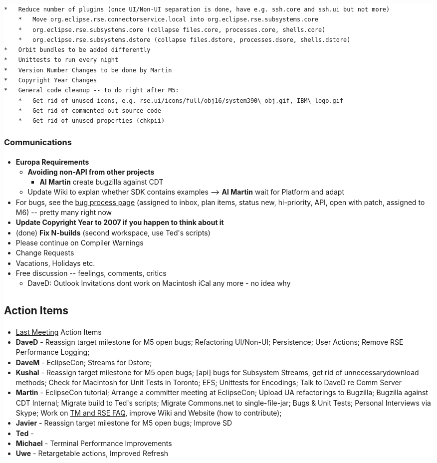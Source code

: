     *   Reduce number of plugins (once UI/Non-UI separation is done, have e.g. ssh.core and ssh.ui but not more)
        *   Move org.eclipse.rse.connectorservice.local into org.eclipse.rse.subsystems.core
        *   org.eclipse.rse.subsystems.core (collapse files.core, processes.core, shells.core)
        *   org.eclipse.rse.subsystems.dstore (collapse files.dstore, processes.dsore, shells.dstore)
    *   Orbit bundles to be added differently
    *   Unittests to run every night
    *   Version Number Changes to be done by Martin
    *   Copyright Year Changes
    *   General code cleanup -- to do right after M5:
        *   Get rid of unused icons, e.g. rse.ui/icons/full/obj16/system390\_obj.gif, IBM\_logo.gif
        *   Get rid of commented out source code
        *   Get rid of unused properties (chkpii)

### Communications

*   **Europa Requirements**
    *   **Avoiding non-API from other projects**
        *   **AI Martin** create bugzilla against CDT
    *   Update Wiki to explan whether SDK contains examples --> **AI Martin** wait for Platform and adapt
*   For bugs, see the [bug process page](https://www.eclipse.org/dsdp/tm/development/bug_process.php) (assigned to inbox, plan items, status new, hi-priority, API, open with patch, assigned to M6) -- pretty many right now
*   **Update Copyright Year to 2007 if you happen to think about it**
*   (done) **Fix N-builds** (second workspace, use Ted's scripts)
*   Please continue on Compiler Warnings
*   Change Requests
*   Vacations, Holidays etc.
*   Free discussion -- feelings, comments, critics
    *   DaveD: Outlook Invitations dont work on Macintosh iCal any more - no idea why

Action Items
------------

*   [Last Meeting](./DSDP/TM/Committer_Phone_Meeting_20-Feb-2007#Action_Items "DSDP/TM/Committer Phone Meeting 20-Feb-2007") Action Items
*   **DaveD** \- Reassign target milestone for M5 open bugs; Refactoring UI/Non-UI; Persistence; User Actions; Remove RSE Performance Logging;
*   **DaveM** \- EclipseCon; Streams for Dstore;
*   **Kushal** \- Reassign target milestone for M5 open bugs; \[api\] bugs for Subsystem Streams, get rid of unnecessarydownload methods; Check for Macintosh for Unit Tests in Toronto; EFS; Unittests for Encodings; Talk to DaveD re Comm Server
*   **Martin** \- EclipseCon tutorial; Arrange a committer meeting at EclipseCon; Upload UA refactorings to Bugzilla; Bugzilla against CDT Internal; Migrate build to Ted's scripts; Migrate Commons.net to single-file-jar; Bugs & Unit Tests; Personal Interviews via Skype; Work on [TM and RSE FAQ](./TM_and_RSE_FAQ "TM and RSE FAQ"), improve Wiki and Website (how to contribute);
*   **Javier** \- Reassign target milestone for M5 open bugs; Improve SD
*   **Ted** -
*   **Michael** \- Terminal Performance Improvements
*   **Uwe** \- Retargetable actions, Improved Refresh
